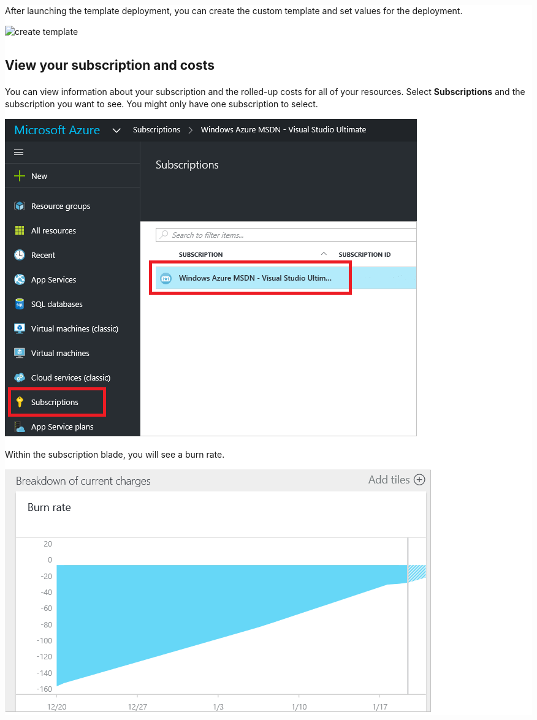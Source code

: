 After launching the template deployment, you can create the custom template and set values for the deployment.

![create template](./media/resource-group-portal/show-custom-template.png)

## View your subscription and costs

You can view information about your subscription and the rolled-up costs for all of your resources. Select **Subscriptions** and the subscription you want to see. You might only have one subscription to select.

![subscription](./media/resource-group-portal/select-subscription.png)

Within the subscription blade, you will see a burn rate.

![burn rate](./media/resource-group-portal/burn-rate.png)
